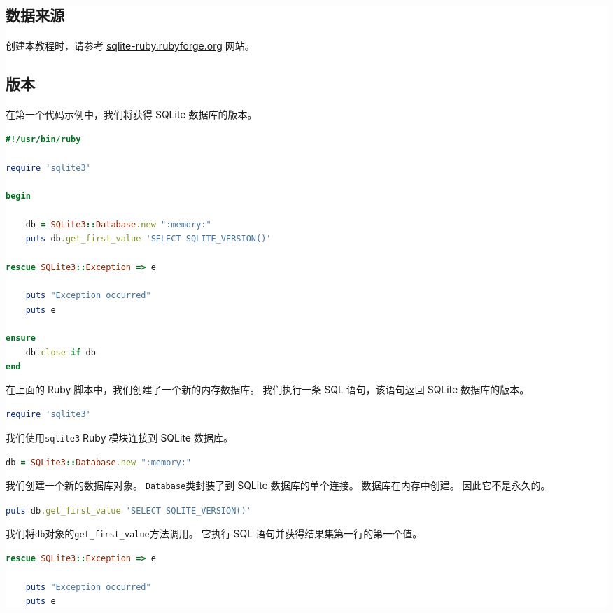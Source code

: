 ## 数据来源

创建本教程时，请参考 [sqlite-ruby.rubyforge.org](http://sqlite-ruby.rubyforge.org/) 网站。

## 版本

在第一个代码示例中，我们将获得 SQLite 数据库的版本。

```ruby
#!/usr/bin/ruby

require 'sqlite3'

begin

    db = SQLite3::Database.new ":memory:"
    puts db.get_first_value 'SELECT SQLITE_VERSION()'

rescue SQLite3::Exception => e 

    puts "Exception occurred"
    puts e

ensure
    db.close if db
end

```

在上面的 Ruby 脚本中，我们创建了一个新的内存数据库。 我们执行一条 SQL 语句，该语句返回 SQLite 数据库的版本。

```ruby
require 'sqlite3'

```

我们使用`sqlite3` Ruby 模块连接到 SQLite 数据库。

```ruby
db = SQLite3::Database.new ":memory:"

```

我们创建一个新的数据库对象。 `Database`类封装了到 SQLite 数据库的单个连接。 数据库在内存中创建。 因此它不是永久的。

```ruby
puts db.get_first_value 'SELECT SQLITE_VERSION()'

```

我们将`db`对象的`get_first_value`方法调用。 它执行 SQL 语句并获得结果集第一行的第一个值。

```ruby
rescue SQLite3::Exception => e 

    puts "Exception occurred"
    puts e

```
